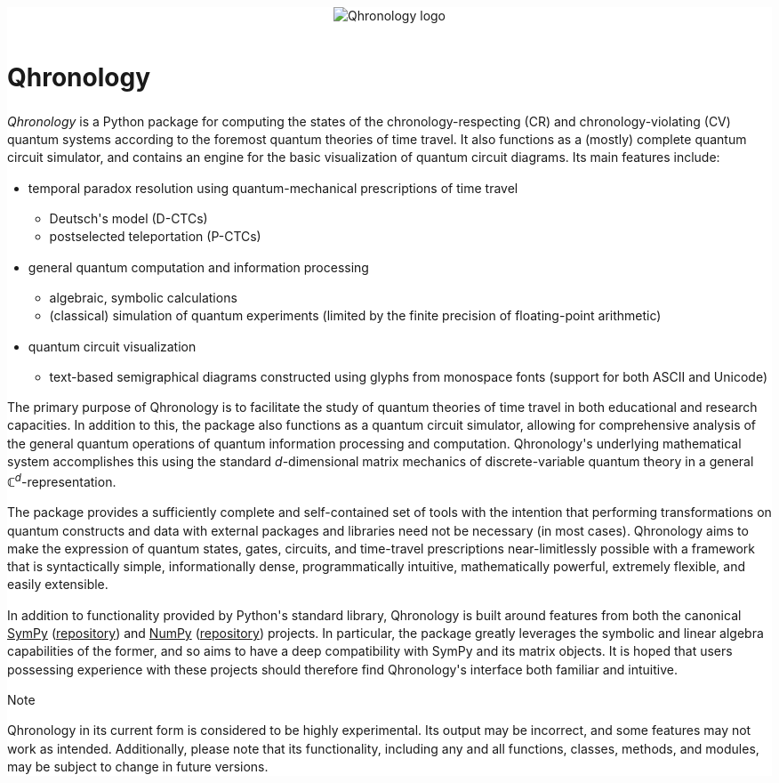 <p align="center">
  <picture>
    <img width="720" alt="Qhronology logo" src="https://raw.githubusercontent.com/lgbishop/qhronology/latest/docs/source/art/output/logo-main-50fps-3sec-animated-60compressed.webp">
  </picture>
</p>

# Qhronology

_Qhronology_ is a Python package for computing the states of the chronology-respecting (CR) and chronology-violating (CV) quantum systems according to the foremost quantum theories of time travel. It also functions as a (mostly) complete quantum circuit simulator, and contains an engine for the basic visualization of quantum circuit diagrams. Its main features include:

- temporal paradox resolution using quantum-mechanical prescriptions of time travel

  - Deutsch's model (D-CTCs)
  - postselected teleportation (P-CTCs)

- general quantum computation and information processing

  - algebraic, symbolic calculations
  - (classical) simulation of quantum experiments (limited by the finite precision of floating-point arithmetic)

- quantum circuit visualization 

  - text-based semigraphical diagrams constructed using glyphs from monospace fonts (support for both ASCII and Unicode)

The primary purpose of Qhronology is to facilitate the study of quantum theories of time travel in both educational and research capacities. In addition to this, the package also functions as a quantum circuit simulator, allowing for comprehensive analysis of the general quantum operations of quantum information processing and computation. Qhronology's underlying mathematical system accomplishes this using the standard $d$-dimensional matrix mechanics of discrete-variable quantum theory in a general $\mathbb{C}^d$-representation.

The package provides a sufficiently complete and self-contained set of tools with the intention that performing transformations on quantum constructs and data with external packages and libraries need not be necessary (in most cases). Qhronology aims to make the expression of quantum states, gates, circuits, and time-travel prescriptions near-limitlessly possible with a framework that is syntactically simple, informationally dense, programmatically intuitive, mathematically powerful, extremely flexible, and easily extensible.

In addition to functionality provided by Python's standard library, Qhronology is built around features from both the canonical [SymPy](https://sympy.org) ([repository](https://github.com/sympy/sympy)) and [NumPy](https://numpy.org) ([repository](https://github.com/numpy/numpy)) projects. In particular, the package greatly leverages the symbolic and linear algebra capabilities of the former, and so aims to have a deep compatibility with SymPy and its matrix objects. It is hoped that users possessing experience with these projects should therefore find Qhronology's interface both familiar and intuitive.

> [!NOTE]
> Qhronology in its current form is considered to be highly experimental. Its output may be incorrect, and some features may not work as intended. Additionally, please note that its functionality, including any and all functions, classes, methods, and modules, may be subject to change in future versions.
